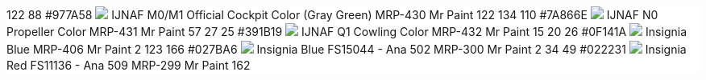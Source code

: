 <td>122</td>
<td>88</td>
<td>#977A58</td>
<td style="background-color: #977A58" ><img src="https://via.placeholder.com/40/977A58/000000?text=+" /></td>
</tr>
<tr>
<td>IJNAF M0/M1 Official Cockpit Color (Gray Green)</td>
<td>MRP-430</td>
<td>Mr Paint</td>
<td>122</td>
<td>134</td>
<td>110</td>
<td>#7A866E</td>
<td style="background-color: #7A866E" ><img src="https://via.placeholder.com/40/7A866E/000000?text=+" /></td>
</tr>
<tr>
<td>IJNAF N0 Propeller Color</td>
<td>MRP-431</td>
<td>Mr Paint</td>
<td>57</td>
<td>27</td>
<td>25</td>
<td>#391B19</td>
<td style="background-color: #391B19" ><img src="https://via.placeholder.com/40/391B19/000000?text=+" /></td>
</tr>
<tr>
<td>IJNAF Q1 Cowling Color</td>
<td>MRP-432</td>
<td>Mr Paint</td>
<td>15</td>
<td>20</td>
<td>26</td>
<td>#0F141A</td>
<td style="background-color: #0F141A" ><img src="https://via.placeholder.com/40/0F141A/000000?text=+" /></td>
</tr>
<tr>
<td>Insignia Blue</td>
<td>MRP-406</td>
<td>Mr Paint</td>
<td>2</td>
<td>123</td>
<td>166</td>
<td>#027BA6</td>
<td style="background-color: #027BA6" ><img src="https://via.placeholder.com/40/027BA6/000000?text=+" /></td>
</tr>
<tr>
<td>Insignia Blue FS15044 - Ana 502</td>
<td>MRP-300</td>
<td>Mr Paint</td>
<td>2</td>
<td>34</td>
<td>49</td>
<td>#022231</td>
<td style="background-color: #022231" ><img src="https://via.placeholder.com/40/022231/000000?text=+" /></td>
</tr>
<tr>
<td>Insignia Red FS11136 - Ana 509</td>
<td>MRP-299</td>
<td>Mr Paint</td>
<td>162</td>